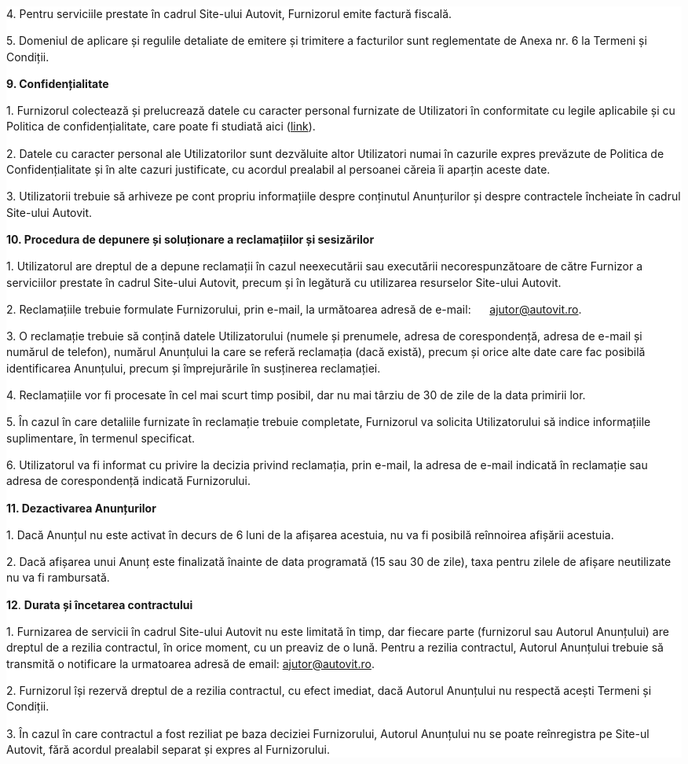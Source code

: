 4\. Pentru serviciile prestate în cadrul Site-ului Autovit, Furnizorul emite factură fiscală.

5\. Domeniul de aplicare și regulile detaliate de emitere și trimitere a facturilor sunt reglementate de Anexa nr. 6 la Termeni și Condiții.

**9\. Confidențialitate**

1\. Furnizorul colectează și prelucrează datele cu caracter personal furnizate de Utilizatori în conformitate cu legile aplicabile și cu Politica de confidențialitate, care poate fi studiată aici ([link](https://ajutor.autovit.ro/hc/ro/articles/360004226394-Noua-politica-de-confidentialitate)).

2\. Datele cu caracter personal ale Utilizatorilor sunt dezvăluite altor Utilizatori numai în cazurile expres prevăzute de Politica de Confidențialitate și în alte cazuri justificate, cu acordul prealabil al persoanei căreia îi aparțin aceste date.

3\. Utilizatorii trebuie să arhiveze pe cont propriu informațiile despre conținutul Anunțurilor și despre contractele încheiate în cadrul Site-ului Autovit.

**10\. Procedura de depunere și soluționare a reclamațiilor și sesizărilor**

1\. Utilizatorul are dreptul de a depune reclamații în cazul neexecutării sau executării necorespunzătoare de către Furnizor a serviciilor prestate în cadrul Site-ului Autovit, precum și în legătură cu utilizarea resurselor Site-ului Autovit.

2\. Reclamațiile trebuie formulate Furnizorului, prin e-mail, la următoarea adresă de e-mail:      ajutor@autovit.ro.

3\. O reclamație trebuie să conțină datele Utilizatorului (numele și prenumele, adresa de corespondență, adresa de e-mail și numărul de telefon), numărul Anunțului la care se referă reclamația (dacă există), precum și orice alte date care fac posibilă identificarea Anunțului, precum și împrejurările în susținerea reclamației.

4\. Reclamațiile vor fi procesate în cel mai scurt timp posibil, dar nu mai târziu de 30 de zile de la data primirii lor.

5\. În cazul în care detaliile furnizate în reclamație trebuie completate, Furnizorul va solicita Utilizatorului să indice informațiile suplimentare, în termenul specificat.

6\. Utilizatorul va fi informat cu privire la decizia privind reclamația, prin e-mail, la adresa de e-mail indicată în reclamație sau adresa de corespondență indicată Furnizorului.

**11\. Dezactivarea Anunțurilor**

1\. Dacă Anunțul nu este activat în decurs de 6 luni de la afișarea acestuia, nu va fi posibilă reînnoirea afișării acestuia.

2\. Dacă afișarea unui Anunț este finalizată înainte de data programată (15 sau 30 de zile), taxa pentru zilele de afișare neutilizate nu va fi rambursată.

**12**. **Durata și încetarea contractului**

1\. Furnizarea de servicii în cadrul Site-ului Autovit nu este limitată în timp, dar fiecare parte (furnizorul sau Autorul Anunțului) are dreptul de a rezilia contractul, în orice moment, cu un preaviz de o lună. Pentru a rezilia contractul, Autorul Anunțului trebuie să transmită o notificare la urmatoarea adresă de email: ajutor@autovit.ro.

2\. Furnizorul își rezervă dreptul de a rezilia contractul, cu efect imediat, dacă Autorul Anunțului nu respectă acești Termeni și Condiții.

3\. În cazul în care contractul a fost reziliat pe baza deciziei Furnizorului, Autorul Anunțului nu se poate reînregistra pe Site-ul Autovit, fără acordul prealabil separat și expres al Furnizorului.
